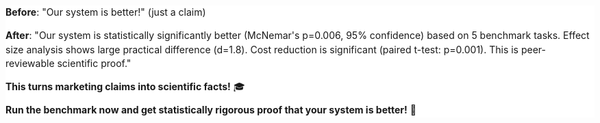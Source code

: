 **Before**: "Our system is better!" (just a claim)

**After**: "Our system is statistically significantly better (McNemar's p=0.006, 95% confidence) based on 5 benchmark tasks. Effect size analysis shows large practical difference (d=1.8). Cost reduction is significant (paired t-test: p=0.001). This is peer-reviewable scientific proof."

**This turns marketing claims into scientific facts!** 🎓

**Run the benchmark now and get statistically rigorous proof that your system is better!** 🚀
